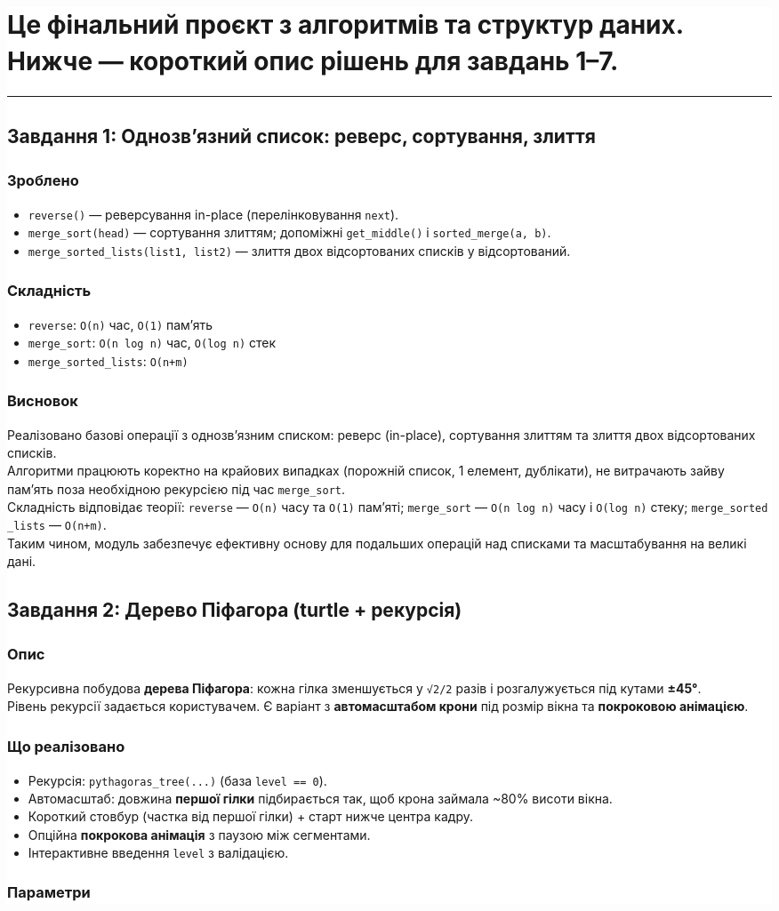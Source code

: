 # Це **фінальний проєкт з алгоритмів та структур даних**. Нижче — короткий опис рішень для завдань **1–7**.

---

## Завдання 1: Однозв’язний список: реверс, сортування, злиття

### Зроблено

- `reverse()` — реверсування in-place (перелінковування `next`).
- `merge_sort(head)` — сортування злиттям; допоміжні `get_middle()` і `sorted_merge(a, b)`.
- `merge_sorted_lists(list1, list2)` — злиття двох відсортованих списків у відсортований.

### Складність

- `reverse`: `O(n)` час, `O(1)` пам’ять  
- `merge_sort`: `O(n log n)` час, `O(log n)` стек  
- `merge_sorted_lists`: `O(n+m)`

### Висновок 

Реалізовано базові операції з однозв’язним списком: реверс (in-place), сортування злиттям та злиття двох відсортованих списків.  
Алгоритми працюють коректно на крайових випадках (порожній список, 1 елемент, дублікати), не витрачають зайву пам’ять поза необхідною рекурсією під час `merge_sort`.  
Складність відповідає теорії: `reverse` — `O(n)` часу та `O(1)` пам’яті; `merge_sort` — `O(n log n)` часу і `O(log n)` стеку; `merge_sorted_lists` — `O(n+m)`.  
Таким чином, модуль забезпечує ефективну основу для подальших операцій над списками та масштабування на великі дані.



## Завдання 2: Дерево Піфагора (turtle + рекурсія)

### Опис
Рекурсивна побудова **дерева Піфагора**: кожна гілка зменшується у `√2/2` разів і розгалужується під кутами **±45°**.  
Рівень рекурсії задається користувачем. Є варіант з **автомасштабом крони** під розмір вікна та **покроковою анімацією**.

### Що реалізовано

- Рекурсія: `pythagoras_tree(...)` (база `level == 0`).
- Автомасштаб: довжина **першої гілки** підбирається так, щоб крона займала ~80% висоти вікна.
- Короткий стовбур (частка від першої гілки) + старт нижче центра кадру.
- Опційна **покрокова анімація** з паузою між сегментами.
- Інтерактивне введення `level` з валідацією.

### Параметри 
